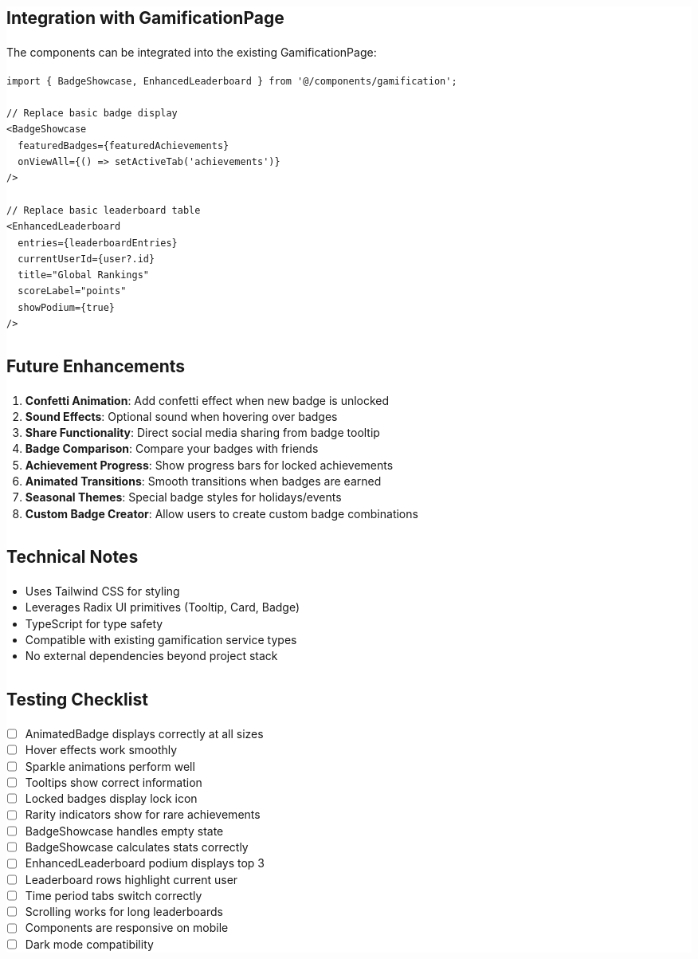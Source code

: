 ## Integration with GamificationPage

The components can be integrated into the existing GamificationPage:

```tsx
import { BadgeShowcase, EnhancedLeaderboard } from '@/components/gamification';

// Replace basic badge display
<BadgeShowcase
  featuredBadges={featuredAchievements}
  onViewAll={() => setActiveTab('achievements')}
/>

// Replace basic leaderboard table
<EnhancedLeaderboard
  entries={leaderboardEntries}
  currentUserId={user?.id}
  title="Global Rankings"
  scoreLabel="points"
  showPodium={true}
/>
```

## Future Enhancements

1. **Confetti Animation**: Add confetti effect when new badge is unlocked
2. **Sound Effects**: Optional sound when hovering over badges
3. **Share Functionality**: Direct social media sharing from badge tooltip
4. **Badge Comparison**: Compare your badges with friends
5. **Achievement Progress**: Show progress bars for locked achievements
6. **Animated Transitions**: Smooth transitions when badges are earned
7. **Seasonal Themes**: Special badge styles for holidays/events
8. **Custom Badge Creator**: Allow users to create custom badge combinations

## Technical Notes

- Uses Tailwind CSS for styling
- Leverages Radix UI primitives (Tooltip, Card, Badge)
- TypeScript for type safety
- Compatible with existing gamification service types
- No external dependencies beyond project stack

## Testing Checklist

- [ ] AnimatedBadge displays correctly at all sizes
- [ ] Hover effects work smoothly
- [ ] Sparkle animations perform well
- [ ] Tooltips show correct information
- [ ] Locked badges display lock icon
- [ ] Rarity indicators show for rare achievements
- [ ] BadgeShowcase handles empty state
- [ ] BadgeShowcase calculates stats correctly
- [ ] EnhancedLeaderboard podium displays top 3
- [ ] Leaderboard rows highlight current user
- [ ] Time period tabs switch correctly
- [ ] Scrolling works for long leaderboards
- [ ] Components are responsive on mobile
- [ ] Dark mode compatibility
